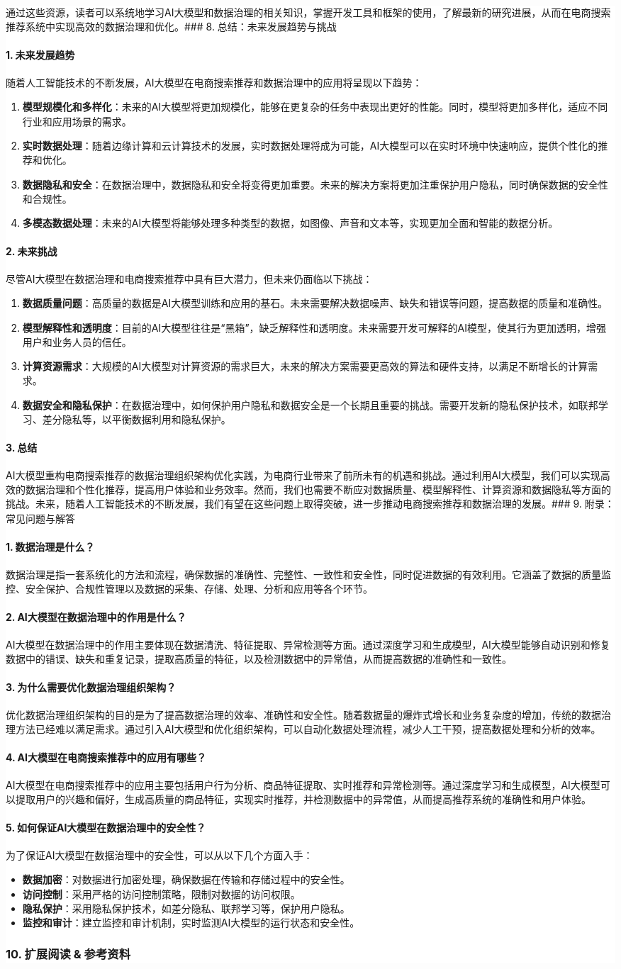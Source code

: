 通过这些资源，读者可以系统地学习AI大模型和数据治理的相关知识，掌握开发工具和框架的使用，了解最新的研究进展，从而在电商搜索推荐系统中实现高效的数据治理和优化。### 8. 总结：未来发展趋势与挑战

#### 1. 未来发展趋势

随着人工智能技术的不断发展，AI大模型在电商搜索推荐和数据治理中的应用将呈现以下趋势：

1. **模型规模化和多样化**：未来的AI大模型将更加规模化，能够在更复杂的任务中表现出更好的性能。同时，模型将更加多样化，适应不同行业和应用场景的需求。

2. **实时数据处理**：随着边缘计算和云计算技术的发展，实时数据处理将成为可能，AI大模型可以在实时环境中快速响应，提供个性化的推荐和优化。

3. **数据隐私和安全**：在数据治理中，数据隐私和安全将变得更加重要。未来的解决方案将更加注重保护用户隐私，同时确保数据的安全性和合规性。

4. **多模态数据处理**：未来的AI大模型将能够处理多种类型的数据，如图像、声音和文本等，实现更加全面和智能的数据分析。

#### 2. 未来挑战

尽管AI大模型在数据治理和电商搜索推荐中具有巨大潜力，但未来仍面临以下挑战：

1. **数据质量问题**：高质量的数据是AI大模型训练和应用的基石。未来需要解决数据噪声、缺失和错误等问题，提高数据的质量和准确性。

2. **模型解释性和透明度**：目前的AI大模型往往是“黑箱”，缺乏解释性和透明度。未来需要开发可解释的AI模型，使其行为更加透明，增强用户和业务人员的信任。

3. **计算资源需求**：大规模的AI大模型对计算资源的需求巨大，未来的解决方案需要更高效的算法和硬件支持，以满足不断增长的计算需求。

4. **数据安全和隐私保护**：在数据治理中，如何保护用户隐私和数据安全是一个长期且重要的挑战。需要开发新的隐私保护技术，如联邦学习、差分隐私等，以平衡数据利用和隐私保护。

#### 3. 总结

AI大模型重构电商搜索推荐的数据治理组织架构优化实践，为电商行业带来了前所未有的机遇和挑战。通过利用AI大模型，我们可以实现高效的数据治理和个性化推荐，提高用户体验和业务效率。然而，我们也需要不断应对数据质量、模型解释性、计算资源和数据隐私等方面的挑战。未来，随着人工智能技术的不断发展，我们有望在这些问题上取得突破，进一步推动电商搜索推荐和数据治理的发展。### 9. 附录：常见问题与解答

#### 1. 数据治理是什么？

数据治理是指一套系统化的方法和流程，确保数据的准确性、完整性、一致性和安全性，同时促进数据的有效利用。它涵盖了数据的质量监控、安全保护、合规性管理以及数据的采集、存储、处理、分析和应用等各个环节。

#### 2. AI大模型在数据治理中的作用是什么？

AI大模型在数据治理中的作用主要体现在数据清洗、特征提取、异常检测等方面。通过深度学习和生成模型，AI大模型能够自动识别和修复数据中的错误、缺失和重复记录，提取高质量的特征，以及检测数据中的异常值，从而提高数据的准确性和一致性。

#### 3. 为什么需要优化数据治理组织架构？

优化数据治理组织架构的目的是为了提高数据治理的效率、准确性和安全性。随着数据量的爆炸式增长和业务复杂度的增加，传统的数据治理方法已经难以满足需求。通过引入AI大模型和优化组织架构，可以自动化数据处理流程，减少人工干预，提高数据处理和分析的效率。

#### 4. AI大模型在电商搜索推荐中的应用有哪些？

AI大模型在电商搜索推荐中的应用主要包括用户行为分析、商品特征提取、实时推荐和异常检测等。通过深度学习和生成模型，AI大模型可以提取用户的兴趣和偏好，生成高质量的商品特征，实现实时推荐，并检测数据中的异常值，从而提高推荐系统的准确性和用户体验。

#### 5. 如何保证AI大模型在数据治理中的安全性？

为了保证AI大模型在数据治理中的安全性，可以从以下几个方面入手：

- **数据加密**：对数据进行加密处理，确保数据在传输和存储过程中的安全性。
- **访问控制**：采用严格的访问控制策略，限制对数据的访问权限。
- **隐私保护**：采用隐私保护技术，如差分隐私、联邦学习等，保护用户隐私。
- **监控和审计**：建立监控和审计机制，实时监测AI大模型的运行状态和安全性。

### 10. 扩展阅读 & 参考资料
